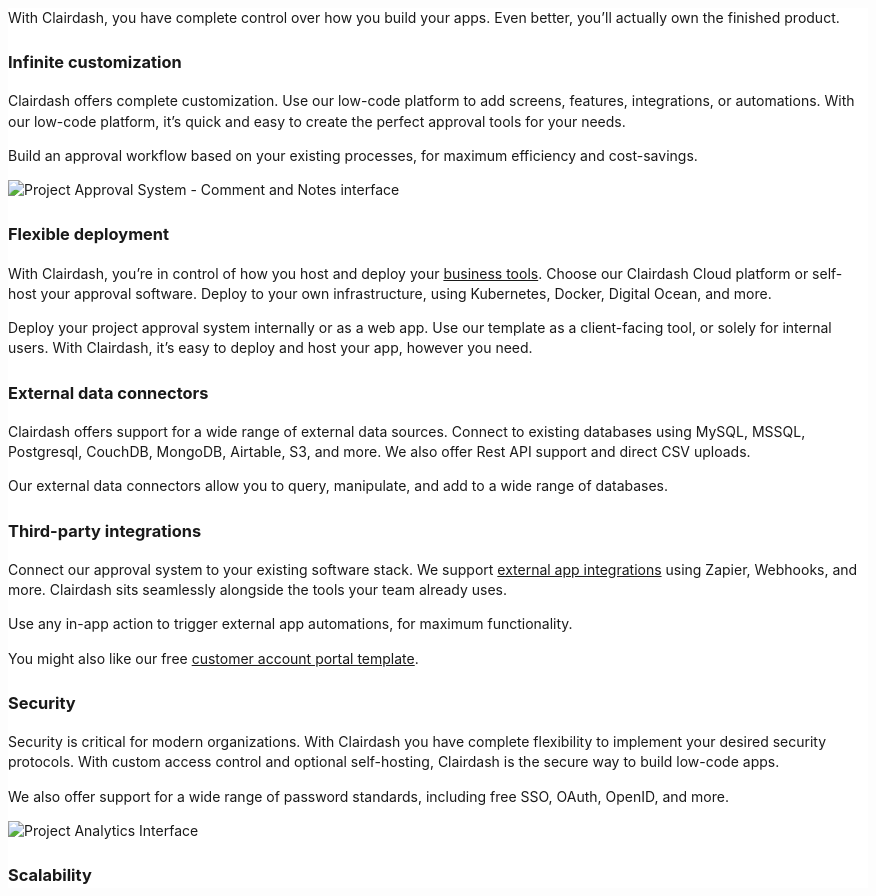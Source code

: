 With Clairdash, you have complete control over how you build your apps. Even better, you’ll actually own the finished product.

### Infinite customization

Clairdash offers complete customization. Use our low-code platform to add screens, features, integrations, or automations. With our low-code platform, it’s quick and easy to create the perfect approval tools for your needs.

Build an approval workflow based on your existing processes, for maximum efficiency and cost-savings.

![Project Approval System - Comment and Notes interface](https://res.cloudinary.com/daog6scxm/image/upload/v1642421063/cms/Project_Approval_System_6_j7ztm1.png "Respond to Projects")

### Flexible deployment

With Clairdash, you’re in control of how you host and deploy your [business tools](https://clairdash.com/business-apps). Choose our Clairdash Cloud platform or self-host your approval software. Deploy to your own infrastructure, using Kubernetes, Docker, Digital Ocean, and more.

Deploy your project approval system internally or as a web app. Use our template as a client-facing tool, or solely for internal users. With Clairdash, it’s easy to deploy and host your app, however you need.

### External data connectors

Clairdash offers support for a wide range of external data sources. Connect to existing databases using MySQL, MSSQL, Postgresql, CouchDB, MongoDB, Airtable, S3, and more. We also offer Rest API support and direct CSV uploads.

Our external data connectors allow you to query, manipulate, and add to a wide range of databases.

### Third-party integrations

Connect our approval system to your existing software stack. We support [external app integrations](https://clairdash.com/integration) using Zapier, Webhooks, and more. Clairdash sits seamlessly alongside the tools your team already uses.

Use any in-app action to trigger external app automations, for maximum functionality.

You might also like our free [customer account portal template](https://clairdash.com/portals/templates/customer-account-portal/).

### Security

Security is critical for modern organizations. With Clairdash you have complete flexibility to implement your desired security protocols. With custom access control and optional self-hosting, Clairdash is the secure way to build low-code apps.

We also offer support for a wide range of password standards, including free SSO, OAuth, OpenID, and more.

![Project Analytics Interface](https://res.cloudinary.com/daog6scxm/image/upload/v1642421102/cms/Project_Approval_System_7_tqyrrq.png "Project Approval System - Analytics Screen")

### Scalability
